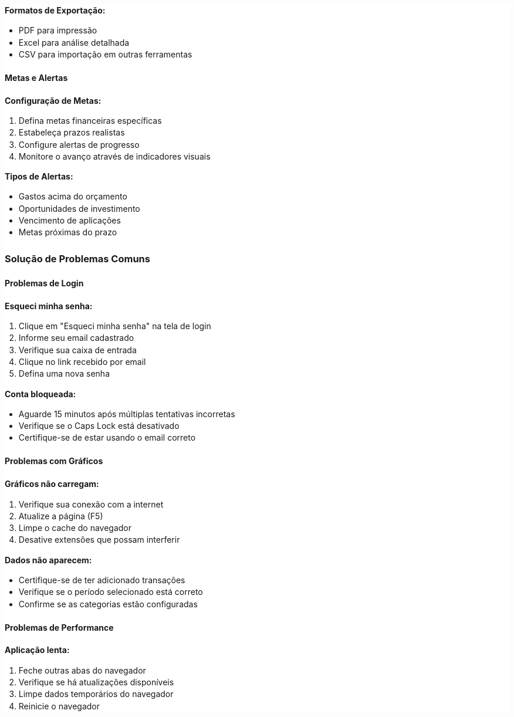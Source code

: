 **Formatos de Exportação:**
- PDF para impressão
- Excel para análise detalhada
- CSV para importação em outras ferramentas

#### Metas e Alertas

**Configuração de Metas:**
1. Defina metas financeiras específicas
2. Estabeleça prazos realistas
3. Configure alertas de progresso
4. Monitore o avanço através de indicadores visuais

**Tipos de Alertas:**
- Gastos acima do orçamento
- Oportunidades de investimento
- Vencimento de aplicações
- Metas próximas do prazo

### Solução de Problemas Comuns

#### Problemas de Login

**Esqueci minha senha:**
1. Clique em "Esqueci minha senha" na tela de login
2. Informe seu email cadastrado
3. Verifique sua caixa de entrada
4. Clique no link recebido por email
5. Defina uma nova senha

**Conta bloqueada:**
- Aguarde 15 minutos após múltiplas tentativas incorretas
- Verifique se o Caps Lock está desativado
- Certifique-se de estar usando o email correto

#### Problemas com Gráficos

**Gráficos não carregam:**
1. Verifique sua conexão com a internet
2. Atualize a página (F5)
3. Limpe o cache do navegador
4. Desative extensões que possam interferir

**Dados não aparecem:**
- Certifique-se de ter adicionado transações
- Verifique se o período selecionado está correto
- Confirme se as categorias estão configuradas

#### Problemas de Performance

**Aplicação lenta:**
1. Feche outras abas do navegador
2. Verifique se há atualizações disponíveis
3. Limpe dados temporários do navegador
4. Reinicie o navegador
